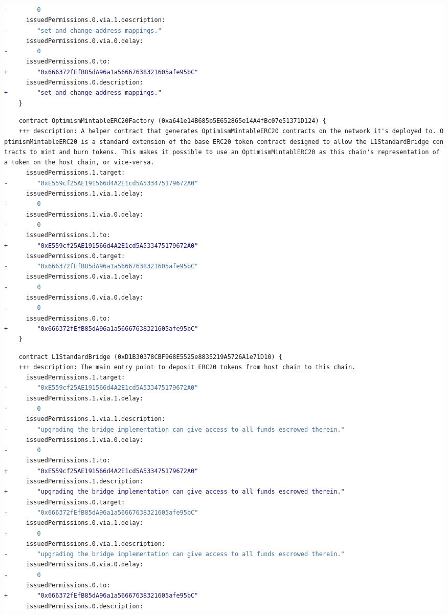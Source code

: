 ```diff
-        0
      issuedPermissions.0.via.1.description:
-        "set and change address mappings."
      issuedPermissions.0.via.0.delay:
-        0
      issuedPermissions.0.to:
+        "0x666372fEfB85dA96a1a56667638321605afe95bC"
      issuedPermissions.0.description:
+        "set and change address mappings."
    }
```

```diff
    contract OptimismMintableERC20Factory (0xa641e14B685b5E652865e14A4fBc07e51371D124) {
    +++ description: A helper contract that generates OptimismMintableERC20 contracts on the network it's deployed to. OptimismMintableERC20 is a standard extension of the base ERC20 token contract designed to allow the L1StandardBridge contracts to mint and burn tokens. This makes it possible to use an OptimismMintablERC20 as this chain's representation of a token on the host chain, or vice-versa.
      issuedPermissions.1.target:
-        "0xE559cf25AE191566d4A2E1cd5A533475179672A0"
      issuedPermissions.1.via.1.delay:
-        0
      issuedPermissions.1.via.0.delay:
-        0
      issuedPermissions.1.to:
+        "0xE559cf25AE191566d4A2E1cd5A533475179672A0"
      issuedPermissions.0.target:
-        "0x666372fEfB85dA96a1a56667638321605afe95bC"
      issuedPermissions.0.via.1.delay:
-        0
      issuedPermissions.0.via.0.delay:
-        0
      issuedPermissions.0.to:
+        "0x666372fEfB85dA96a1a56667638321605afe95bC"
    }
```

```diff
    contract L1StandardBridge (0xD1B30378CBF968E5525e8835219A5726A1e71D10) {
    +++ description: The main entry point to deposit ERC20 tokens from host chain to this chain.
      issuedPermissions.1.target:
-        "0xE559cf25AE191566d4A2E1cd5A533475179672A0"
      issuedPermissions.1.via.1.delay:
-        0
      issuedPermissions.1.via.1.description:
-        "upgrading the bridge implementation can give access to all funds escrowed therein."
      issuedPermissions.1.via.0.delay:
-        0
      issuedPermissions.1.to:
+        "0xE559cf25AE191566d4A2E1cd5A533475179672A0"
      issuedPermissions.1.description:
+        "upgrading the bridge implementation can give access to all funds escrowed therein."
      issuedPermissions.0.target:
-        "0x666372fEfB85dA96a1a56667638321605afe95bC"
      issuedPermissions.0.via.1.delay:
-        0
      issuedPermissions.0.via.1.description:
-        "upgrading the bridge implementation can give access to all funds escrowed therein."
      issuedPermissions.0.via.0.delay:
-        0
      issuedPermissions.0.to:
+        "0x666372fEfB85dA96a1a56667638321605afe95bC"
      issuedPermissions.0.description:
```